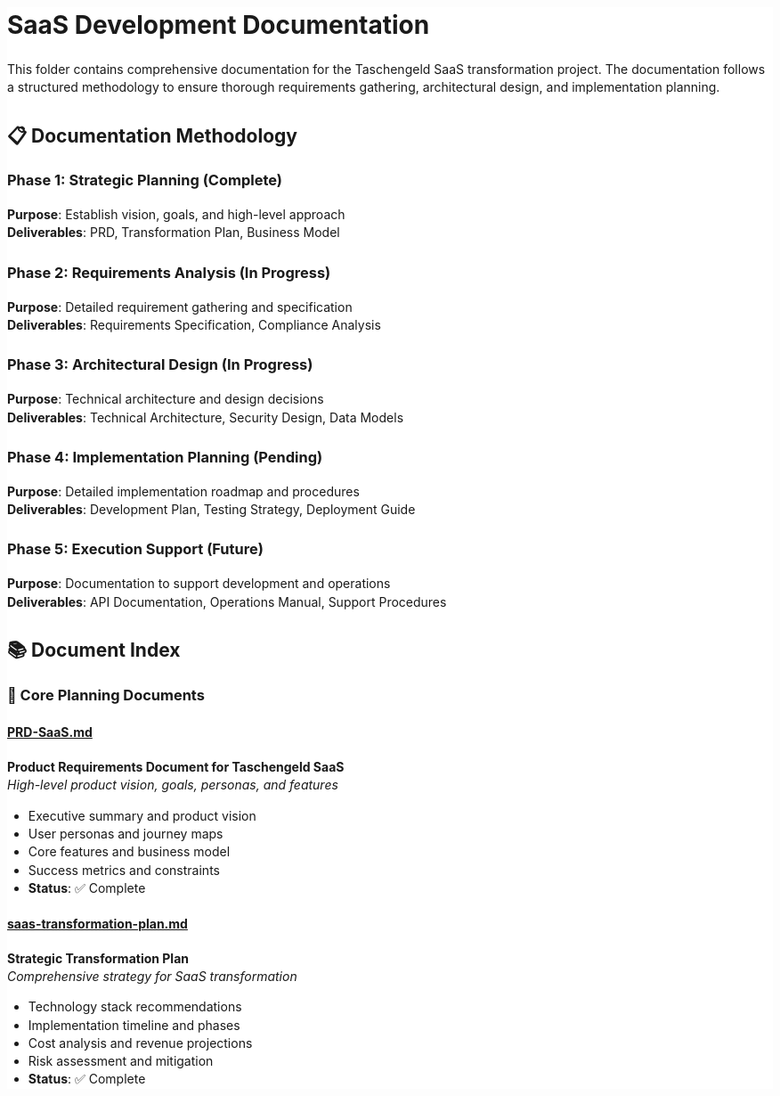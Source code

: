 # SaaS Development Documentation

This folder contains comprehensive documentation for the Taschengeld SaaS transformation project. The documentation follows a structured methodology to ensure thorough requirements gathering, architectural design, and implementation planning.

## 📋 Documentation Methodology

### Phase 1: Strategic Planning (Complete)
**Purpose**: Establish vision, goals, and high-level approach  
**Deliverables**: PRD, Transformation Plan, Business Model  

### Phase 2: Requirements Analysis (In Progress)
**Purpose**: Detailed requirement gathering and specification  
**Deliverables**: Requirements Specification, Compliance Analysis  

### Phase 3: Architectural Design (In Progress)  
**Purpose**: Technical architecture and design decisions  
**Deliverables**: Technical Architecture, Security Design, Data Models  

### Phase 4: Implementation Planning (Pending)
**Purpose**: Detailed implementation roadmap and procedures  
**Deliverables**: Development Plan, Testing Strategy, Deployment Guide  

### Phase 5: Execution Support (Future)
**Purpose**: Documentation to support development and operations  
**Deliverables**: API Documentation, Operations Manual, Support Procedures  

## 📚 Document Index

### 📖 Core Planning Documents

#### [PRD-SaaS.md](./PRD-SaaS.md) 
**Product Requirements Document for Taschengeld SaaS**  
*High-level product vision, goals, personas, and features*
- Executive summary and product vision
- User personas and journey maps  
- Core features and business model
- Success metrics and constraints
- **Status**: ✅ Complete

#### [saas-transformation-plan.md](./saas-transformation-plan.md)
**Strategic Transformation Plan**  
*Comprehensive strategy for SaaS transformation*
- Technology stack recommendations
- Implementation timeline and phases
- Cost analysis and revenue projections
- Risk assessment and mitigation
- **Status**: ✅ Complete
